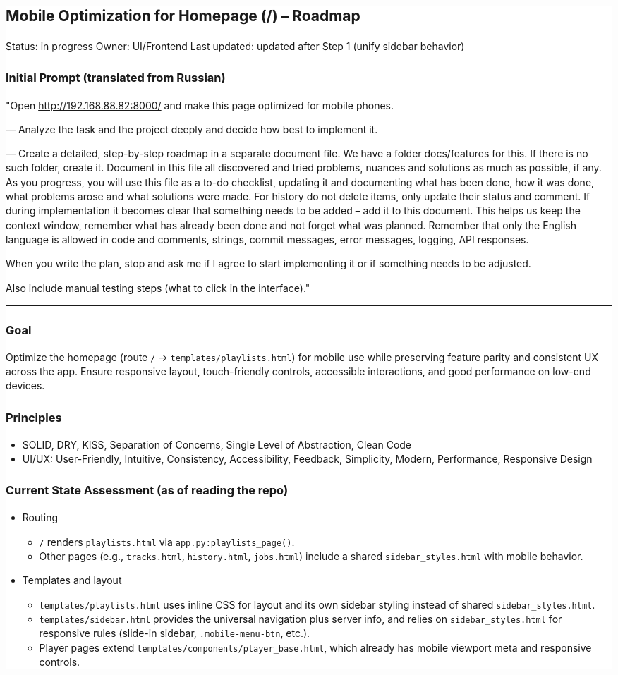 ## Mobile Optimization for Homepage (/) – Roadmap

Status: in progress
Owner: UI/Frontend
Last updated: updated after Step 1 (unify sidebar behavior)

### Initial Prompt (translated from Russian)

"Open http://192.168.88.82:8000/ and make this page optimized for mobile phones.

— Analyze the task and the project deeply and decide how best to implement it.

— Create a detailed, step-by-step roadmap in a separate document file. We have a folder docs/features for this. If there is no such folder, create it. Document in this file all discovered and tried problems, nuances and solutions as much as possible, if any. As you progress, you will use this file as a to-do checklist, updating it and documenting what has been done, how it was done, what problems arose and what solutions were made. For history do not delete items, only update their status and comment. If during implementation it becomes clear that something needs to be added – add it to this document. This helps us keep the context window, remember what has already been done and not forget what was planned. Remember that only the English language is allowed in code and comments, strings, commit messages, error messages, logging, API responses.

When you write the plan, stop and ask me if I agree to start implementing it or if something needs to be adjusted.

Also include manual testing steps (what to click in the interface)."

---

### Goal
Optimize the homepage (route `/` → `templates/playlists.html`) for mobile use while preserving feature parity and consistent UX across the app. Ensure responsive layout, touch-friendly controls, accessible interactions, and good performance on low-end devices.

### Principles
- SOLID, DRY, KISS, Separation of Concerns, Single Level of Abstraction, Clean Code
- UI/UX: User-Friendly, Intuitive, Consistency, Accessibility, Feedback, Simplicity, Modern, Performance, Responsive Design

### Current State Assessment (as of reading the repo)

- Routing
  - `/` renders `playlists.html` via `app.py:playlists_page()`.
  - Other pages (e.g., `tracks.html`, `history.html`, `jobs.html`) include a shared `sidebar_styles.html` with mobile behavior.

- Templates and layout
  - `templates/playlists.html` uses inline CSS for layout and its own sidebar styling instead of shared `sidebar_styles.html`.
  - `templates/sidebar.html` provides the universal navigation plus server info, and relies on `sidebar_styles.html` for responsive rules (slide-in sidebar, `.mobile-menu-btn`, etc.).
  - Player pages extend `templates/components/player_base.html`, which already has mobile viewport meta and responsive controls.
